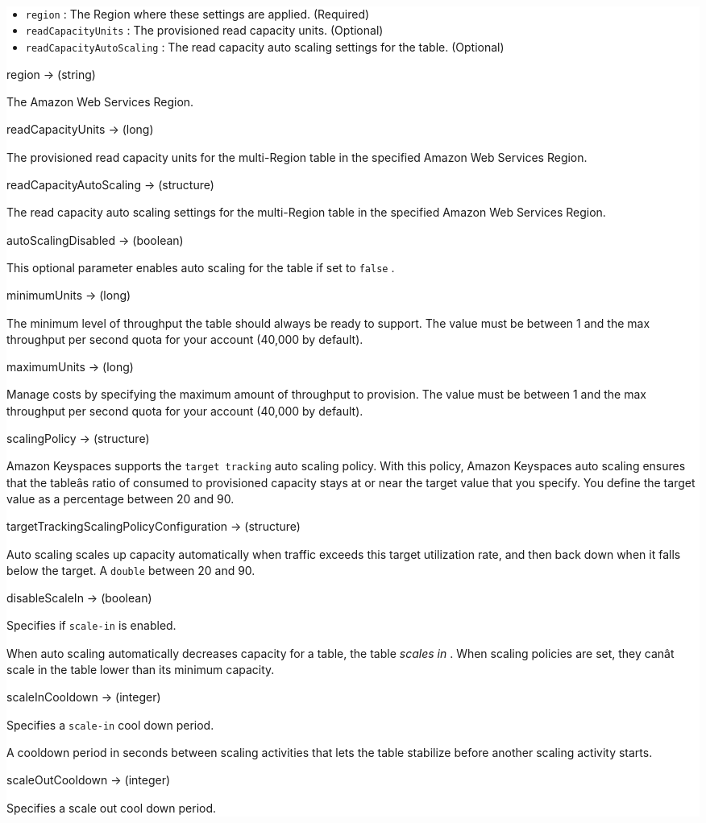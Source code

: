 - `region` : The Region where these settings are applied. (Required)
- `readCapacityUnits` : The provisioned read capacity units. (Optional)
- `readCapacityAutoScaling` : The read capacity auto scaling settings for the table. (Optional)

region -> (string)

The Amazon Web Services Region.

readCapacityUnits -> (long)

The provisioned read capacity units for the multi-Region table in the specified Amazon Web Services Region.

readCapacityAutoScaling -> (structure)

The read capacity auto scaling settings for the multi-Region table in the specified Amazon Web Services Region.

autoScalingDisabled -> (boolean)

This optional parameter enables auto scaling for the table if set to `false` .

minimumUnits -> (long)

The minimum level of throughput the table should always be ready to support. The value must be between 1 and the max throughput per second quota for your account (40,000 by default).

maximumUnits -> (long)

Manage costs by specifying the maximum amount of throughput to provision. The value must be between 1 and the max throughput per second quota for your account (40,000 by default).

scalingPolicy -> (structure)

Amazon Keyspaces supports the `target tracking` auto scaling policy. With this policy, Amazon Keyspaces auto scaling ensures that the tableâs ratio of consumed to provisioned capacity stays at or near the target value that you specify. You define the target value as a percentage between 20 and 90.

targetTrackingScalingPolicyConfiguration -> (structure)

Auto scaling scales up capacity automatically when traffic exceeds this target utilization rate, and then back down when it falls below the target. A `double` between 20 and 90.

disableScaleIn -> (boolean)

Specifies if `scale-in` is enabled.

When auto scaling automatically decreases capacity for a table, the table *scales in* . When scaling policies are set, they canât scale in the table lower than its minimum capacity.

scaleInCooldown -> (integer)

Specifies a `scale-in` cool down period.

A cooldown period in seconds between scaling activities that lets the table stabilize before another scaling activity starts.

scaleOutCooldown -> (integer)

Specifies a scale out cool down period.
